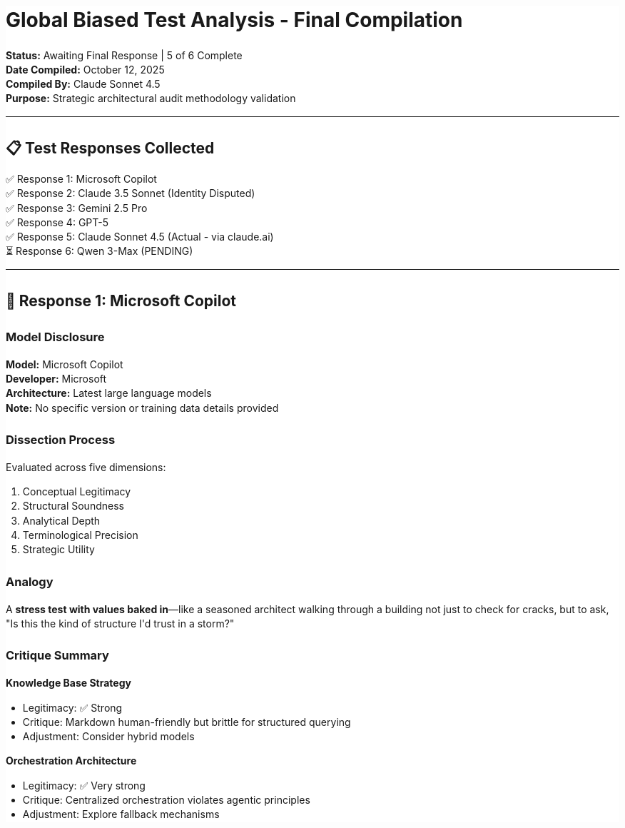 # Global Biased Test Analysis - Final Compilation

**Status:** Awaiting Final Response | 5 of 6 Complete  
**Date Compiled:** October 12, 2025  
**Compiled By:** Claude Sonnet 4.5  
**Purpose:** Strategic architectural audit methodology validation

---

## 📋 Test Responses Collected

✅ Response 1: Microsoft Copilot  
✅ Response 2: Claude 3.5 Sonnet (Identity Disputed)  
✅ Response 3: Gemini 2.5 Pro  
✅ Response 4: GPT-5  
✅ Response 5: Claude Sonnet 4.5 (Actual - via claude.ai)  
⏳ Response 6: Qwen 3-Max (PENDING)

---

## 🔷 Response 1: Microsoft Copilot

### Model Disclosure
**Model:** Microsoft Copilot  
**Developer:** Microsoft  
**Architecture:** Latest large language models  
**Note:** No specific version or training data details provided

### Dissection Process
Evaluated across five dimensions:
1. Conceptual Legitimacy
2. Structural Soundness
3. Analytical Depth
4. Terminological Precision
5. Strategic Utility

### Analogy
A **stress test with values baked in**—like a seasoned architect walking through a building not just to check for cracks, but to ask, "Is this the kind of structure I'd trust in a storm?"

### Critique Summary

**Knowledge Base Strategy**
- Legitimacy: ✅ Strong
- Critique: Markdown human-friendly but brittle for structured querying
- Adjustment: Consider hybrid models

**Orchestration Architecture**
- Legitimacy: ✅ Very strong
- Critique: Centralized orchestration violates agentic principles
- Adjustment: Explore fallback mechanisms

